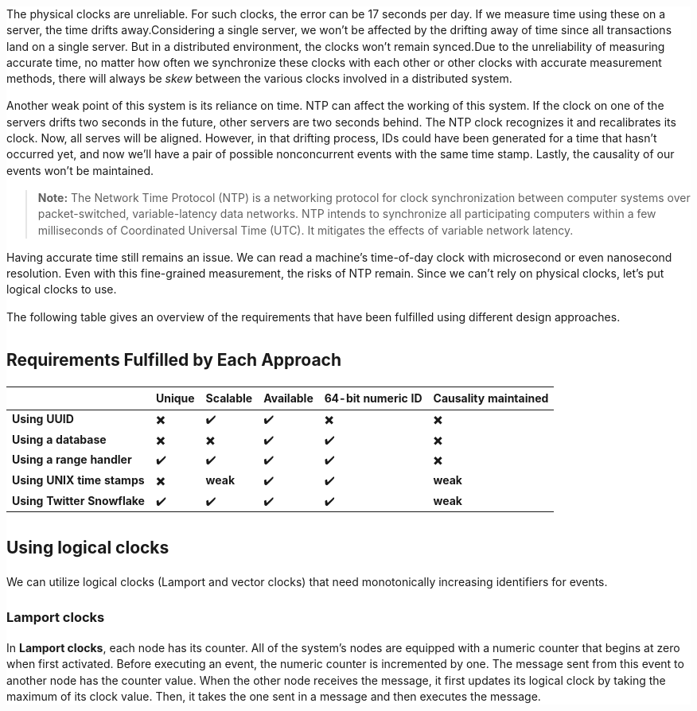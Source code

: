 The physical clocks are unreliable. For such clocks, the error can be 17 seconds per day. If we measure time using these on a server, the time drifts away.Considering a single server, we won’t be affected by the drifting away of time since all transactions land on a single server. But in a distributed environment, the clocks won’t remain synced.Due to the unreliability of measuring accurate time, no matter how often we synchronize these clocks with each other or other clocks with accurate measurement methods, there will always be *skew* between the various clocks involved in a distributed system.

Another weak point of this system is its reliance on time. NTP can affect the working of this system. If the clock on one of the servers drifts two seconds in the future, other servers are two seconds behind. The NTP clock recognizes it and recalibrates its clock. Now, all serves will be aligned. However, in that drifting process, IDs could have been generated for a time that hasn’t occurred yet, and now we’ll have a pair of possible nonconcurrent events with the same time stamp. Lastly, the causality of our events won’t be maintained.

> **Note:** The Network Time Protocol (NTP) is a networking protocol for clock synchronization between computer systems over packet-switched, variable-latency data networks. NTP intends to synchronize all participating computers within a few milliseconds of Coordinated Universal Time (UTC). It mitigates the effects of variable network latency.

Having accurate time still remains an issue. We can read a machine’s time-of-day clock with microsecond or even nanosecond resolution. Even with this fine-grained measurement, the risks of NTP remain. Since we can’t rely on physical clocks, let’s put logical clocks to use.

The following table gives an overview of the requirements that have been fulfilled using different design approaches.

## Requirements Fulfilled by Each Approach

|                             | **Unique** | **Sca﻿lable** | **Available** | **64-bit numeric ID** | **Causality maintained** |
| --------------------------- | ---------- | ------------ | ------------- | --------------------- | ------------------------ |
| **Using UUID**              | ✖️          | ✔️            | ✔️             | ✖️                     | ✖️                        |
| **Using a database**        | ✖️          | ✖️            | ✔️             | ✔️                     | ✖️                        |
| **Using a range handler**   | ✔️          | ✔️            | ✔️             | ✔️                     | ✖️                        |
| **Using UNIX time stamps**  | ✖️          | **weak**     | ✔️             | ✔️                     | **weak**                 |
| **Using Twitter Snowflake** | ✔️          | ✔️            | ✔️             | ✔️                     | **weak**                 |

## Using logical clocks

We can utilize logical clocks (Lamport and vector clocks) that need monotonically increasing identifiers for events.

### Lamport clocks

In **Lamport clocks**, each node has its counter. All of the system’s nodes are equipped with a numeric counter that begins at zero when first activated. Before executing an event, the numeric counter is incremented by one. The message sent from this event to another node has the counter value. When the other node receives the message, it first updates its logical clock by taking the maximum of its clock value. Then, it takes the one sent in a message and then executes the message.
